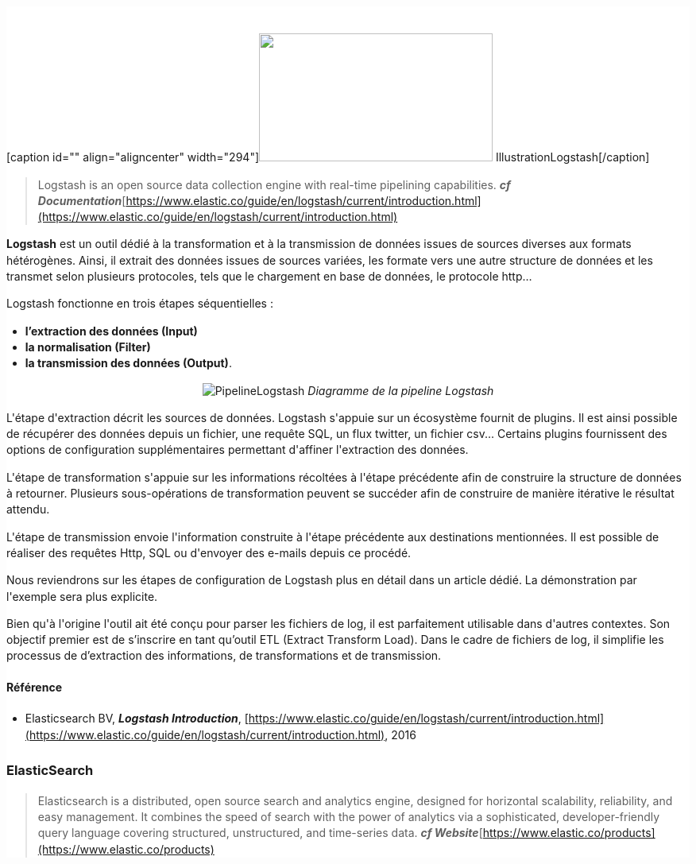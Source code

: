 &nbsp;

[caption id="" align="aligncenter" width="294"]<img class="" src="https://www.elastic.co/guide/en/logstash/current/static/images/logstash.png" alt="" width="294" height="161" /> IllustrationLogstash[/caption]

> Logstash is an open source data collection engine with real-time pipelining capabilities.
***cf Documentation***[https://www.elastic.co/guide/en/logstash/current/introduction.html](https://www.elastic.co/guide/en/logstash/current/introduction.html)

**Logstash** est un outil dédié à la transformation et à la transmission de données issues de sources diverses aux formats hétérogènes. Ainsi, il extrait des données issues de sources variées, les formate vers une autre structure de données et les transmet selon plusieurs protocoles, tels que le chargement en base de données, le protocole http…

Logstash fonctionne en trois étapes séquentielles : 

- **l’extraction des données (Input)**
- **la normalisation (Filter)**
- **la transmission des données (Output)**. 


<p style="text-align: center;"><img class="size-full wp-image-926" src="http://lemon-cake.fr/wp-content/uploads/2016/08/PipelineLogstash.jpg" alt="PipelineLogstash" width="306" height="547" />
<em>Diagramme de la pipeline Logstash</em></p>

L'étape d'extraction décrit les sources de données. Logstash s'appuie sur un écosystème fournit de plugins. Il est ainsi possible de récupérer des données depuis un fichier, une requête SQL, un flux twitter, un fichier csv... Certains plugins fournissent des options de configuration supplémentaires permettant d'affiner l'extraction des données.

L'étape de transformation s'appuie sur les informations récoltées à l'étape précédente afin de construire la structure de données à retourner. Plusieurs sous-opérations de transformation peuvent se succéder afin de construire de manière itérative le résultat attendu.

L'étape de transmission envoie l'information construite à l'étape précédente aux destinations mentionnées. Il est possible de réaliser des requêtes Http, SQL ou d'envoyer des e-mails depuis ce procédé.

Nous reviendrons sur les étapes de configuration de Logstash plus en détail dans un article dédié. La démonstration par l'exemple sera plus explicite.

Bien qu'à l'origine l'outil ait été conçu pour parser les fichiers de log, il est parfaitement utilisable dans d'autres contextes.
Son objectif premier est de s’inscrire en tant qu’outil ETL (Extract Transform Load). Dans le cadre de fichiers de log, il simplifie les processus de d’extraction des informations, de transformations et de transmission.

#### Référence

- Elasticsearch BV, ***Logstash Introduction***, [https://www.elastic.co/guide/en/logstash/current/introduction.html](https://www.elastic.co/guide/en/logstash/current/introduction.html), 2016

### ElasticSearch

> Elasticsearch is a distributed, open source search and analytics engine, designed for horizontal scalability, reliability, and easy management. It combines the speed of search with the power of analytics via a sophisticated, developer-friendly query language covering structured, unstructured, and time-series data. ***cf Website***[https://www.elastic.co/products](https://www.elastic.co/products)
